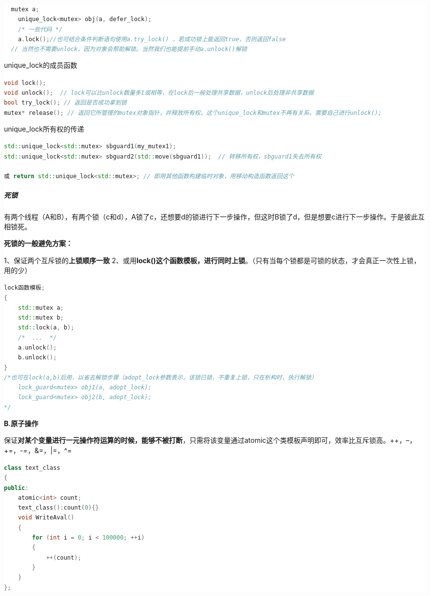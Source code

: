```c++
  mutex a;
	unique_lock<mutex> obj(a, defer_lock);
	/* 一些代码 */
	a.lock();//也可结合条件判断语句使用a.try_lock() ，若成功锁上能返回true，否则返回false
  // 当然也不需要unlock，因为对象会帮助解锁。当然我们也能提前手动a.unlock()解锁
```

unique_lock的成员函数

```c++
void lock();
void unlock();  // lock可以比unlock数量多1或相等，在lock后一般处理共享数据，unlock后处理非共享数据
bool try_lock(); // 返回是否成功拿到锁
mutex* release(); // 返回它所管理的mutex对象指针，并释放所有权。这个unique_lock和mutex不再有关系。需要自己进行unlock();
```

unique_lock所有权的传递

```c++
std::unique_lock<std::mutex> sbguard1(my_mutex1);
std::unique_lock<std::mutex> sbguard2(std::move(sbguard1));  // 转移所有权，sbguard1失去所有权

或 return std::unique_lock<std::mutex>; // 即用其他函数构建临时对象，用移动构造函数返回这个
```



##### 死锁

有两个线程（A和B），有两个锁（c和d），A锁了c，还想要d的锁进行下一步操作，但这时B锁了d，但是想要c进行下一步操作。于是彼此互相锁死。

**死锁的一般避免方案：**

1、保证两个互斥锁的**上锁顺序一致**
2、或用**lock()这个函数模板，进行同时上锁**。（只有当每个锁都是可锁的状态，才会真正一次性上锁，用的少）

```c++
lock函数模板;
{
	std::mutex a;
	std::mutex b;
	std::lock(a, b);
	/*  ...  */
	a.unlock();
	b.unlock();
}
/*也可在lock(a,b)后用，以省去解锁步骤（adopt_lock参数表示，该锁已锁，不重复上锁，只在析构时，执行解锁）
	lock_guard<mutex> obj1(a, adopt_lock);
	lock_guard<mutex> obj2(b, adopt_lock);
*/
```

**B.原子操作**

保证**对某个变量进行一元操作符运算的时候，能够不被打断**，只需将该变量通过atomic这个类模板声明即可，效率比互斥锁高。++，–，+=，-=，&=，|=，^=

```c++
class text_class
{
public:
	atomic<int> count;
	text_class():count(0){}
	void WriteAval()
	{
		for (int i = 0; i < 100000; ++i)
		{
			++(count);
		}
	}
};
```